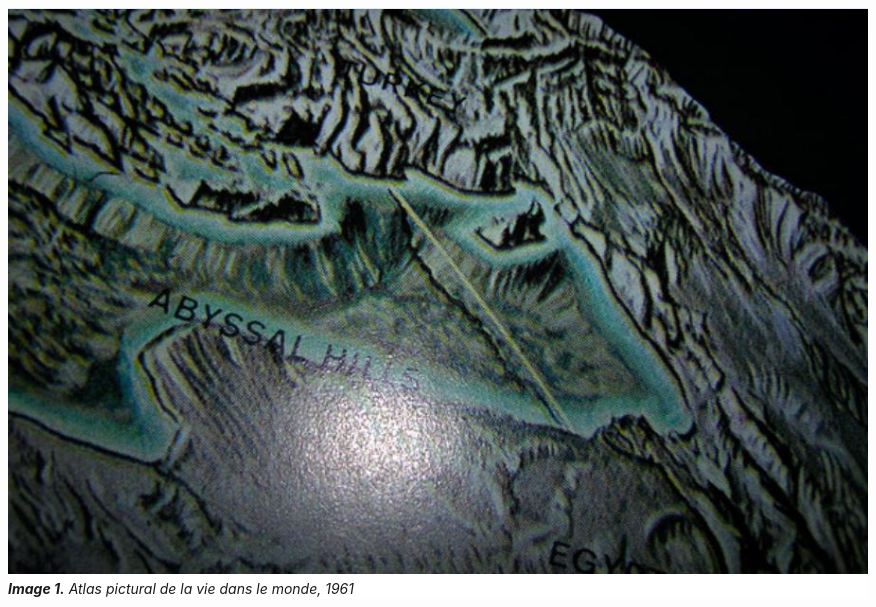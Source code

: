 <img src="/image/article/Halbert_Katzen/Garden_of_Eden/jardin01.jpg">
<figcaption><em><b>Image 1.</b> Atlas pictural de la vie dans le monde, 1961</em></figcaption>
</figure>

<figure id="Garden_of_Eden_fig_2" class="image urantiapedia">